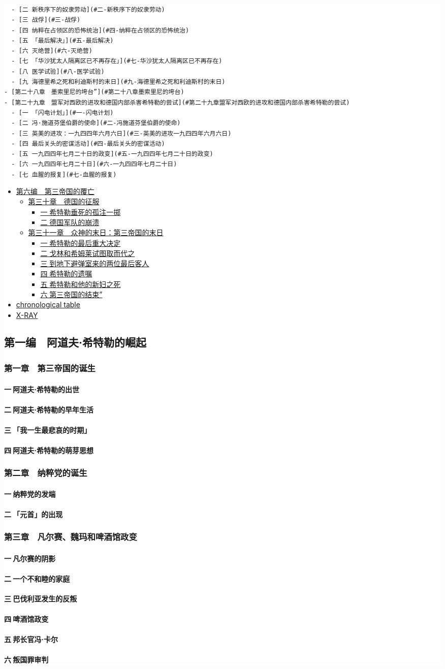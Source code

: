       - [二 新秩序下的奴隶劳动](#二-新秩序下的奴隶劳动)
      - [三 战俘](#三-战俘)
      - [四 纳粹在占领区的恐怖统治](#四-纳粹在占领区的恐怖统治)
      - [五 「最后解决」](#五-最后解决)
      - [六 灭绝营](#六-灭绝营)
      - [七 「华沙犹太人隔离区已不再存在」](#七-华沙犹太人隔离区已不再存在)
      - [八 医学试验](#八-医学试验)
      - [九 海德里希之死和利迪斯村的末日](#九-海德里希之死和利迪斯村的末日)
    - [第二十八章　墨索里尼的垮台”](#第二十八章墨索里尼的垮台)
    - [第二十九章　盟军对西欧的进攻和德国内部杀害希特勒的尝试](#第二十九章盟军对西欧的进攻和德国内部杀害希特勒的尝试)
      - [一 「闪电计划」](#一-闪电计划)
      - [二 冯·施道芬堡伯爵的使命](#二-冯施道芬堡伯爵的使命)
      - [三 英美的进攻：一九四四年六月六日](#三-英美的进攻一九四四年六月六日)
      - [四 最后关头的密谋活动](#四-最后关头的密谋活动)
      - [五 一九四四年七月二十日的政变](#五-一九四四年七月二十日的政变)
      - [六 一九四四年七月二十日](#六-一九四四年七月二十日)
      - [七 血腥的报复](#七-血腥的报复)
  - [第六编　第三帝国的覆亡](#第六编第三帝国的覆亡)
    - [第三十章　德国的征服](#第三十章德国的征服)
      - [一 希特勒垂死的孤注一掷](#一-希特勒垂死的孤注一掷)
      - [二 德国军队的崩溃](#二-德国军队的崩溃)
    - [第三十一章　众神的末日：第三帝国的末日](#第三十一章众神的末日第三帝国的末日)
      - [一 希特勒的最后重大决定](#一-希特勒的最后重大决定)
      - [二 戈林和希姆莱试图取而代之](#二-戈林和希姆莱试图取而代之)
      - [三 到地下避弹室来的两位最后客人](#三-到地下避弹室来的两位最后客人)
      - [四 希特勒的遗嘱](#四-希特勒的遗嘱)
      - [五 希特勒和他的新妇之死](#五-希特勒和他的新妇之死)
      - [六 第三帝国的结束”](#六-第三帝国的结束)
  - [chronological table](#chronological-table)
  - [X-RAY](#x-ray)


## 第一编　阿道夫·希特勒的崛起

### 第一章　第三帝国的诞生
#### 一 阿道夫·希特勒的出世
#### 二 阿道夫·希特勒的早年生活
#### 三 「我一生最悲哀的时期」
#### 四 阿道夫·希特勒的萌芽思想

### 第二章　纳粹党的诞生
#### 一 纳粹党的发端
#### 二 「元首」的出现

### 第三章　凡尔赛、魏玛和啤酒馆政变
#### 一 凡尔赛的阴影
#### 二 一个不和睦的家庭
#### 三 巴伐利亚发生的反叛
#### 四 啤酒馆政变
#### 五 邦长官冯·卡尔
#### 六 叛国罪审判
